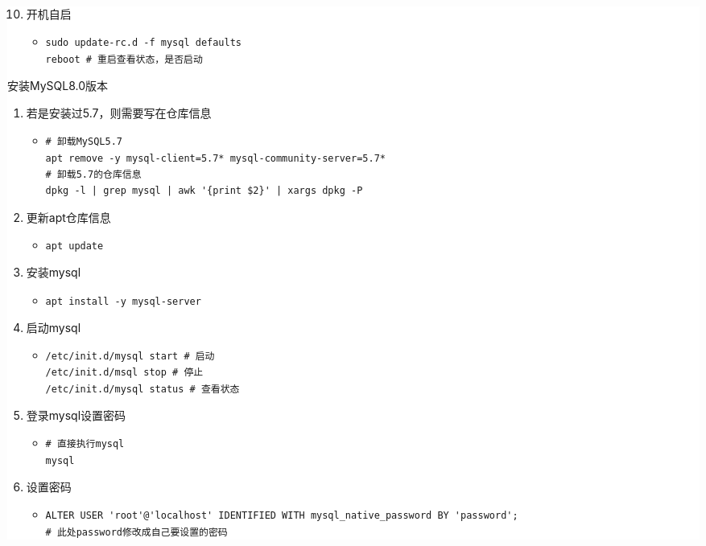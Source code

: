 10. 开机自启

    - ```
      sudo update-rc.d -f mysql defaults
      reboot # 重启查看状态，是否启动
      ```

安装MySQL8.0版本

1. 若是安装过5.7，则需要写在仓库信息

   - ```
     # 卸载MySQL5.7
     apt remove -y mysql-client=5.7* mysql-community-server=5.7*
     # 卸载5.7的仓库信息
     dpkg -l | grep mysql | awk '{print $2}' | xargs dpkg -P
     ```

2. 更新apt仓库信息

   - ```
     apt update
     ```

3. 安装mysql

   - ```
     apt install -y mysql-server
     ```

4. 启动mysql

   - ```
     /etc/init.d/mysql start # 启动
     /etc/init.d/msql stop # 停止
     /etc/init.d/mysql status # 查看状态
     ```

5. 登录mysql设置密码

   - ```
     # 直接执行mysql 
     mysql
     ```

6. 设置密码

   - ```
     ALTER USER 'root'@'localhost' IDENTIFIED WITH mysql_native_password BY 'password';
     # 此处password修改成自己要设置的密码
     ```
